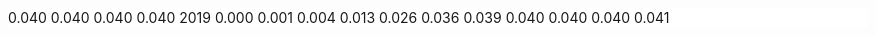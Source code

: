    <td style="text-align:right;"> 0.040 </td>
   <td style="text-align:right;"> 0.040 </td>
   <td style="text-align:right;"> 0.040 </td>
   <td style="text-align:right;"> 0.040 </td>
  </tr>
  <tr>
   <td style="text-align:left;"> 2019 </td>
   <td style="text-align:right;"> 0.000 </td>
   <td style="text-align:right;"> 0.001 </td>
   <td style="text-align:right;"> 0.004 </td>
   <td style="text-align:right;"> 0.013 </td>
   <td style="text-align:right;"> 0.026 </td>
   <td style="text-align:right;"> 0.036 </td>
   <td style="text-align:right;"> 0.039 </td>
   <td style="text-align:right;"> 0.040 </td>
   <td style="text-align:right;"> 0.040 </td>
   <td style="text-align:right;"> 0.040 </td>
   <td style="text-align:right;"> 0.041 </td>
  </tr>
</tbody>
</table>
